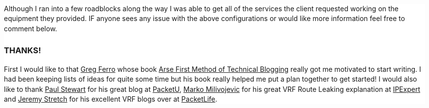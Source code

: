 Although I ran into a few roadblocks along the way I was able to get all of the services the client requested working on the equipment they provided. IF anyone sees any issue with the above configurations or would like more information feel free to comment below.

### THANKS!

First I would like to that [Greg Ferro](http://bit.ly/1cc02gt) whose book [Arse First Method of Technical Blogging](http://bit.ly/J6645g) really got me motivated to start writing. I had been keeping lists of ideas for quite some time but his book really helped me put a plan together to get started! I would also like to thank [Paul Stewart](http://bit.ly/1dP2qqA) for his great blog at [PacketU](http://bit.ly/18XoDTl), [Marko Milivojevic](http://bit.ly/19dgjld) for his great VRF Route Leaking explanation at [IPExpert](http://bit.ly/1cRFwQC) and [Jeremy Stretch](http://bit.ly/19yKAsx) for his excellent VRF blogs over at [PacketLife](http://packetlife.net/blog/2010/mar/29/inter-vrf-routing-vrf-lite/).

[^1]: ISR: Integrated Services Router
[^2]: VRF: Virtual Routing & Forwarding
[^3]: PoC: Proof of Concept
[^4]: RD: Route Distinguisher
[^5]: BGP ASN: Border Gateway Protocol Autonomous System Number
[^6]: MP-BGP: Mutliprotocol Border Gateway Protocol